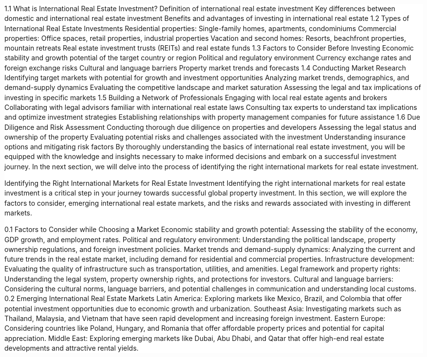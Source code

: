 1.1 What is International Real Estate Investment?
Definition of international real estate investment
Key differences between domestic and international real estate investment
Benefits and advantages of investing in international real estate
1.2 Types of International Real Estate Investments
Residential properties: Single-family homes, apartments, condominiums
Commercial properties: Office spaces, retail properties, industrial properties
Vacation and second homes: Resorts, beachfront properties, mountain retreats
Real estate investment trusts (REITs) and real estate funds
1.3 Factors to Consider Before Investing
Economic stability and growth potential of the target country or region
Political and regulatory environment
Currency exchange rates and foreign exchange risks
Cultural and language barriers
Property market trends and forecasts
1.4 Conducting Market Research
Identifying target markets with potential for growth and investment opportunities
Analyzing market trends, demographics, and demand-supply dynamics
Evaluating the competitive landscape and market saturation
Assessing the legal and tax implications of investing in specific markets
1.5 Building a Network of Professionals
Engaging with local real estate agents and brokers
Collaborating with legal advisors familiar with international real estate laws
Consulting tax experts to understand tax implications and optimize investment strategies
Establishing relationships with property management companies for future assistance
1.6 Due Diligence and Risk Assessment
Conducting thorough due diligence on properties and developers
Assessing the legal status and ownership of the property
Evaluating potential risks and challenges associated with the investment
Understanding insurance options and mitigating risk factors
By thoroughly understanding the basics of international real estate investment, you will be equipped with the knowledge and insights necessary to make informed decisions and embark on a successful investment journey. In the next section, we will delve into the process of identifying the right international markets for real estate investment.

Identifying the Right International Markets for Real Estate Investment
Identifying the right international markets for real estate investment is a critical step in your journey towards successful global property investment. In this section, we will explore the factors to consider, emerging international real estate markets, and the risks and rewards associated with investing in different markets.

0.1 Factors to Consider while Choosing a Market
Economic stability and growth potential: Assessing the stability of the economy, GDP growth, and employment rates.
Political and regulatory environment: Understanding the political landscape, property ownership regulations, and foreign investment policies.
Market trends and demand-supply dynamics: Analyzing the current and future trends in the real estate market, including demand for residential and commercial properties.
Infrastructure development: Evaluating the quality of infrastructure such as transportation, utilities, and amenities.
Legal framework and property rights: Understanding the legal system, property ownership rights, and protections for investors.
Cultural and language barriers: Considering the cultural norms, language barriers, and potential challenges in communication and understanding local customs.
0.2 Emerging International Real Estate Markets
Latin America: Exploring markets like Mexico, Brazil, and Colombia that offer potential investment opportunities due to economic growth and urbanization.
Southeast Asia: Investigating markets such as Thailand, Malaysia, and Vietnam that have seen rapid development and increasing foreign investment.
Eastern Europe: Considering countries like Poland, Hungary, and Romania that offer affordable property prices and potential for capital appreciation.
Middle East: Exploring emerging markets like Dubai, Abu Dhabi, and Qatar that offer high-end real estate developments and attractive rental yields.
